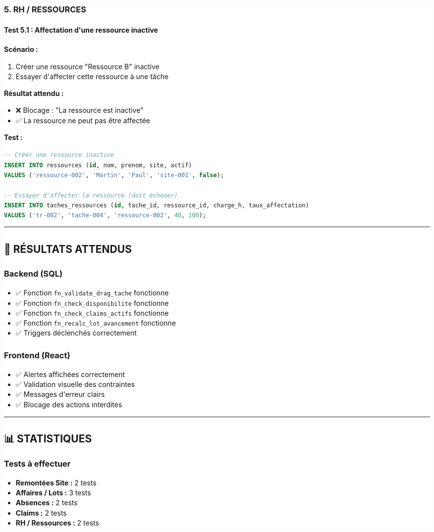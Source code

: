 
### 5. RH / RESSOURCES

#### Test 5.1 : Affectation d'une ressource inactive
**Scénario :**
1. Créer une ressource "Ressource B" inactive
2. Essayer d'affecter cette ressource à une tâche

**Résultat attendu :**
- ❌ Blocage : "La ressource est inactive"
- ✅ La ressource ne peut pas être affectée

**Test :**
```sql
-- Créer une ressource inactive
INSERT INTO ressources (id, nom, prenom, site, actif)
VALUES ('ressource-002', 'Martin', 'Paul', 'site-001', false);

-- Essayer d'affecter la ressource (doit échouer)
INSERT INTO taches_ressources (id, tache_id, ressource_id, charge_h, taux_affectation)
VALUES ('tr-002', 'tache-004', 'ressource-002', 40, 100);
```

---

## 🎯 RÉSULTATS ATTENDUS

### Backend (SQL)
- ✅ Fonction `fn_validate_drag_tache` fonctionne
- ✅ Fonction `fn_check_disponibilite` fonctionne
- ✅ Fonction `fn_check_claims_actifs` fonctionne
- ✅ Fonction `fn_recalc_lot_avancement` fonctionne
- ✅ Triggers déclenchés correctement

### Frontend (React)
- ✅ Alertes affichées correctement
- ✅ Validation visuelle des contraintes
- ✅ Messages d'erreur clairs
- ✅ Blocage des actions interdites

---

## 📊 STATISTIQUES

### Tests à effectuer
- **Remontées Site :** 2 tests
- **Affaires / Lots :** 3 tests
- **Absences :** 2 tests
- **Claims :** 2 tests
- **RH / Ressources :** 2 tests
